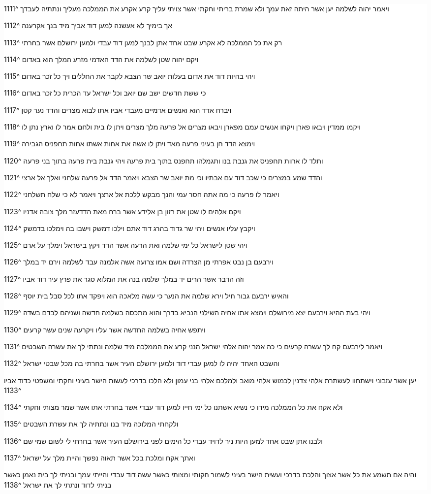 ויאמר יהוה לשלמה יען אשר היתה זאת עמך ולא שמרת בריתי וחקתי אשר צויתי עליך קרע אקרע את הממלכה מעליך ונתתיה לעבדך ^1111

אך בימיך לא אעשנה למען דוד אביך מיד בנך אקרענה ^1112

רק את כל הממלכה לא אקרע שבט אחד אתן לבנך למען דוד עבדי ולמען ירושלם אשר בחרתי ^1113

ויקם יהוה שטן לשלמה את הדד האדמי מזרע המלך הוא באדום ^1114

ויהי בהיות דוד את אדום בעלות יואב שר הצבא לקבר את החללים ויך כל זכר באדום ^1115

כי ששת חדשים ישב שם יואב וכל ישראל עד הכרית כל זכר באדום ^1116

ויברח אדד הוא ואנשים אדמיים מעבדי אביו אתו לבוא מצרים והדד נער קטן ^1117

ויקמו ממדין ויבאו פארן ויקחו אנשים עמם מפארן ויבאו מצרים אל פרעה מלך מצרים ויתן לו בית ולחם אמר לו וארץ נתן לו ^1118

וימצא הדד חן בעיני פרעה מאד ויתן לו אשה את אחות אשתו אחות תחפניס הגבירה ^1119

ותלד לו אחות תחפניס את גנבת בנו ותגמלהו תחפנס בתוך בית פרעה ויהי גנבת בית פרעה בתוך בני פרעה ^1120

והדד שמע במצרים כי שכב דוד עם אבתיו וכי מת יואב שר הצבא ויאמר הדד אל פרעה שלחני ואלך אל ארצי ^1121

ויאמר לו פרעה כי מה אתה חסר עמי והנך מבקש ללכת אל ארצך ויאמר לא כי שלח תשלחני ^1122

ויקם אלהים לו שטן את רזון בן אלידע אשר ברח מאת הדדעזר מלך צובה אדניו ^1123

ויקבץ עליו אנשים ויהי שר גדוד בהרג דוד אתם וילכו דמשק וישבו בה וימלכו בדמשק ^1124

ויהי שטן לישראל כל ימי שלמה ואת הרעה אשר הדד ויקץ בישראל וימלך על ארם ^1125

וירבעם בן נבט אפרתי מן הצרדה ושם אמו צרועה אשה אלמנה עבד לשלמה וירם יד במלך ^1126

וזה הדבר אשר הרים יד במלך שלמה בנה את המלוא סגר את פרץ עיר דוד אביו ^1127

והאיש ירבעם גבור חיל וירא שלמה את הנער כי עשה מלאכה הוא ויפקד אתו לכל סבל בית יוסף ^1128

ויהי בעת ההיא וירבעם יצא מירושלם וימצא אתו אחיה השילני הנביא בדרך והוא מתכסה בשלמה חדשה ושניהם לבדם בשדה ^1129

ויתפש אחיה בשלמה החדשה אשר עליו ויקרעה שנים עשר קרעים ^1130

ויאמר לירבעם קח לך עשרה קרעים כי כה אמר יהוה אלהי ישראל הנני קרע את הממלכה מיד שלמה ונתתי לך את עשרה השבטים ^1131

והשבט האחד יהיה לו למען עבדי דוד ולמען ירושלם העיר אשר בחרתי בה מכל שבטי ישראל ^1132

יען אשר עזבוני וישתחוו לעשתרת אלהי צדנין לכמוש אלהי מואב ולמלכם אלהי בני עמון ולא הלכו בדרכי לעשות הישר בעיני וחקתי ומשפטי כדוד אביו ^1133

ולא אקח את כל הממלכה מידו כי נשיא אשתנו כל ימי חייו למען דוד עבדי אשר בחרתי אתו אשר שמר מצותי וחקתי ^1134

ולקחתי המלוכה מיד בנו ונתתיה לך את עשרת השבטים ^1135

ולבנו אתן שבט אחד למען היות ניר לדויד עבדי כל הימים לפני בירושלם העיר אשר בחרתי לי לשום שמי שם ^1136

ואתך אקח ומלכת בכל אשר תאוה נפשך והיית מלך על ישראל ^1137

והיה אם תשמע את כל אשר אצוך והלכת בדרכי ועשית הישר בעיני לשמור חקותי ומצותי כאשר עשה דוד עבדי והייתי עמך ובניתי לך בית נאמן כאשר בניתי לדוד ונתתי לך את ישראל ^1138
